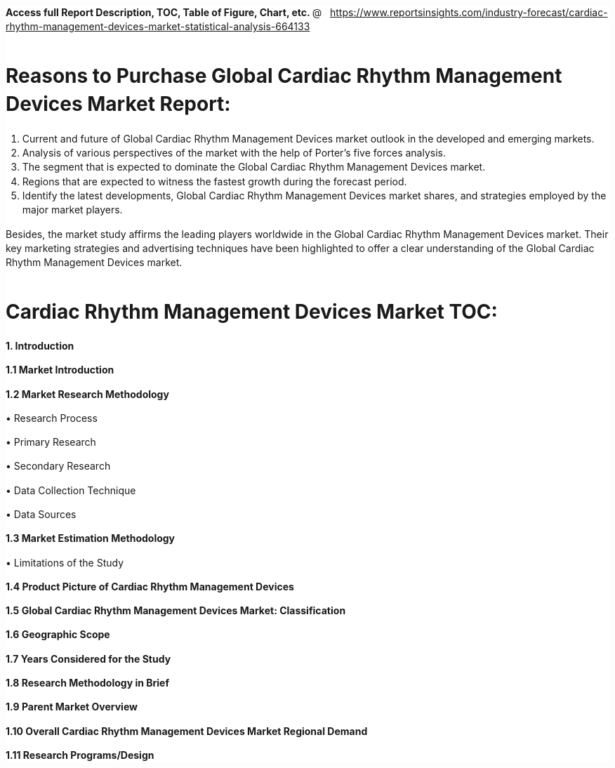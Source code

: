 <strong>Access full Report Description, TOC, Table of Figure, Chart, etc. </strong>@   <a href=https://www.reportsinsights.com/industry-forecast/cardiac-rhythm-management-devices-market-statistical-analysis-664133 style=color:#0000ff;>https://www.reportsinsights.com/industry-forecast/cardiac-rhythm-management-devices-market-statistical-analysis-664133</a>

# <strong>Reasons to Purchase Global Cardiac Rhythm Management Devices Market Report:</strong>
1. Current and future of Global Cardiac Rhythm Management Devices market outlook in the developed and emerging markets.
2. Analysis of various perspectives of the market with the help of Porter’s five forces analysis.
3. The segment that is expected to dominate the Global Cardiac Rhythm Management Devices market.
4. Regions that are expected to witness the fastest growth during the forecast period.
5. Identify the latest developments, Global Cardiac Rhythm Management Devices market shares, and strategies employed by the major market players.

Besides, the market study affirms the leading players worldwide in the Global Cardiac Rhythm Management Devices market. Their key marketing strategies and advertising techniques have been highlighted to offer a clear understanding of the Global Cardiac Rhythm Management Devices market.

# <strong>Cardiac Rhythm Management Devices Market TOC:</strong>

<strong>1. Introduction</strong>

<strong>1.1 Market Introduction</strong>

<strong>1.2 Market Research Methodology</strong>

• Research Process

• Primary Research

• Secondary Research

• Data Collection Technique

• Data Sources

<strong>1.3 Market Estimation Methodology</strong>

• Limitations of the Study

<strong>1.4 Product Picture of Cardiac Rhythm Management Devices</strong>

<strong>1.5 Global Cardiac Rhythm Management Devices Market: Classification</strong>

<strong>1.6 Geographic Scope</strong>

<strong>1.7 Years Considered for the Study</strong>

<strong>1.8 Research Methodology in Brief</strong>

<strong>1.9 Parent Market Overview</strong>

<strong>1.10 Overall Cardiac Rhythm Management Devices Market Regional Demand</strong>

<strong>1.11 Research Programs/Design</strong>
